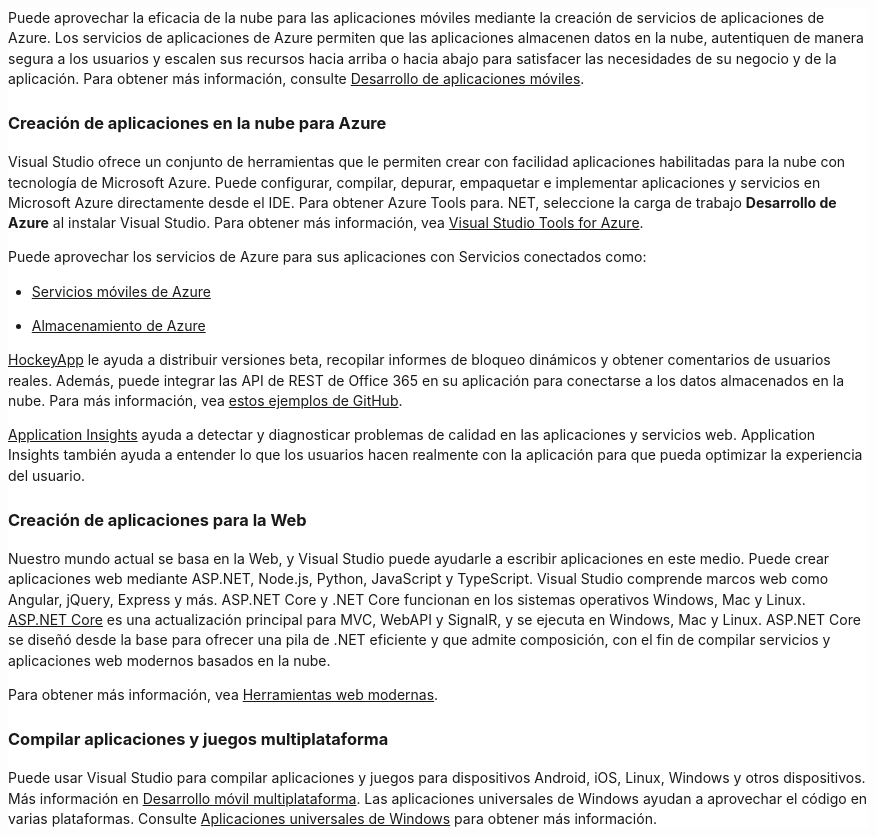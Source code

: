Puede aprovechar la eficacia de la nube para las aplicaciones móviles mediante la creación de servicios de aplicaciones de Azure. Los servicios de aplicaciones de Azure permiten que las aplicaciones almacenen datos en la nube, autentiquen de manera segura a los usuarios y escalen sus recursos hacia arriba o hacia abajo para satisfacer las necesidades de su negocio y de la aplicación. Para obtener más información, consulte [Desarrollo de aplicaciones móviles](https://www.visualstudio.com/vs/mobile-app-development/).

### <a name="create-cloud-apps-for-azure"></a>Creación de aplicaciones en la nube para Azure

Visual Studio ofrece un conjunto de herramientas que le permiten crear con facilidad aplicaciones habilitadas para la nube con tecnología de Microsoft Azure. Puede configurar, compilar, depurar, empaquetar e implementar aplicaciones y servicios en Microsoft Azure directamente desde el IDE. Para obtener Azure Tools para. NET, seleccione la carga de trabajo **Desarrollo de Azure** al instalar Visual Studio. Para obtener más información, vea [Visual Studio Tools for Azure](https://www.visualstudio.com/vs/azure-tools/).

Puede aprovechar los servicios de Azure para sus aplicaciones con Servicios conectados como:

- [Servicios móviles de Azure](http://azure.microsoft.com/documentation/services/mobile-services/)

- [Almacenamiento de Azure](http://azure.microsoft.com/documentation/services/storage/)

[HockeyApp](https://www.visualstudio.com/hockey-app/) le ayuda a distribuir versiones beta, recopilar informes de bloqueo dinámicos y obtener comentarios de usuarios reales. Además, puede integrar las API de REST de Office 365 en su aplicación para conectarse a los datos almacenados en la nube. Para más información, vea [estos ejemplos de GitHub](https://github.com/OfficeDev/?utf8=%E2%9C%93&query=o365).

[Application Insights](https://marketplace.visualstudio.com/items?itemName=VisualStudioOnlineApplicationInsights.application-insights) ayuda a detectar y diagnosticar problemas de calidad en las aplicaciones y servicios web. Application Insights también ayuda a entender lo que los usuarios hacen realmente con la aplicación para que pueda optimizar la experiencia del usuario.

### <a name="create-apps-for-the-web"></a>Creación de aplicaciones para la Web

Nuestro mundo actual se basa en la Web, y Visual Studio puede ayudarle a escribir aplicaciones en este medio. Puede crear aplicaciones web mediante ASP.NET, Node.js, Python, JavaScript y TypeScript. Visual Studio comprende marcos web como Angular, jQuery, Express y más. ASP.NET Core y .NET Core funcionan en los sistemas operativos Windows, Mac y Linux. [ASP.NET Core](http://www.asp.net/core/overview) es una actualización principal para MVC, WebAPI y SignalR, y se ejecuta en Windows, Mac y Linux.  ASP.NET Core se diseñó desde la base para ofrecer una pila de .NET eficiente y que admite composición, con el fin de compilar servicios y aplicaciones web modernos basados en la nube.

Para obtener más información, vea [Herramientas web modernas](https://www.visualstudio.com/vs/modern-web-tooling/).

### <a name="build-cross-platform-apps-and-games"></a>Compilar aplicaciones y juegos multiplataforma

Puede usar Visual Studio para compilar aplicaciones y juegos para dispositivos Android, iOS, Linux, Windows y otros dispositivos. Más información en [Desarrollo móvil multiplataforma](../cross-platform/cross-platform-mobile-development-in-visual-studio.md). Las aplicaciones universales de Windows ayudan a aprovechar el código en varias plataformas. Consulte [Aplicaciones universales de Windows](https://dev.windows.com/en-us/windows-apps) para obtener más información.
